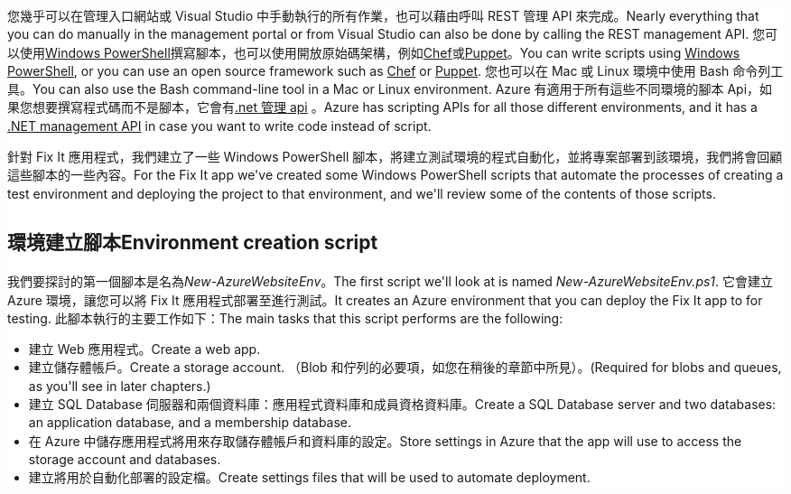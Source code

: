 <span data-ttu-id="8c1f4-132">您幾乎可以在管理入口網站或 Visual Studio 中手動執行的所有作業，也可以藉由呼叫 REST 管理 API 來完成。</span><span class="sxs-lookup"><span data-stu-id="8c1f4-132">Nearly everything that you can do manually in the management portal or from Visual Studio can also be done by calling the REST management API.</span></span> <span data-ttu-id="8c1f4-133">您可以使用[Windows PowerShell](https://msdn.microsoft.com/library/windowsazure/jj156055.aspx)撰寫腳本，也可以使用開放原始碼架構，例如[Chef](http://www.opscode.com/chef/)或[Puppet](http://puppetlabs.com/puppet/what-is-puppet)。</span><span class="sxs-lookup"><span data-stu-id="8c1f4-133">You can write scripts using [Windows PowerShell](https://msdn.microsoft.com/library/windowsazure/jj156055.aspx), or you can use an open source framework such as [Chef](http://www.opscode.com/chef/) or [Puppet](http://puppetlabs.com/puppet/what-is-puppet).</span></span> <span data-ttu-id="8c1f4-134">您也可以在 Mac 或 Linux 環境中使用 Bash 命令列工具。</span><span class="sxs-lookup"><span data-stu-id="8c1f4-134">You can also use the Bash command-line tool in a Mac or Linux environment.</span></span> <span data-ttu-id="8c1f4-135">Azure 有適用于所有這些不同環境的腳本 Api，如果您想要撰寫程式碼而不是腳本，它會有[.net 管理 api](http://www.hanselman.com/blog/PennyPinchingInTheCloudAutomatingEverythingWithTheWindowsAzureManagementLibrariesAndNET.aspx) 。</span><span class="sxs-lookup"><span data-stu-id="8c1f4-135">Azure has scripting APIs for all those different environments, and it has a [.NET management API](http://www.hanselman.com/blog/PennyPinchingInTheCloudAutomatingEverythingWithTheWindowsAzureManagementLibrariesAndNET.aspx) in case you want to write code instead of script.</span></span>

<span data-ttu-id="8c1f4-136">針對 Fix It 應用程式，我們建立了一些 Windows PowerShell 腳本，將建立測試環境的程式自動化，並將專案部署到該環境，我們將會回顧這些腳本的一些內容。</span><span class="sxs-lookup"><span data-stu-id="8c1f4-136">For the Fix It app we've created some Windows PowerShell scripts that automate the processes of creating a test environment and deploying the project to that environment, and we'll review some of the contents of those scripts.</span></span>

## <a name="environment-creation-script"></a><span data-ttu-id="8c1f4-137">環境建立腳本</span><span class="sxs-lookup"><span data-stu-id="8c1f4-137">Environment creation script</span></span>

<span data-ttu-id="8c1f4-138">我們要探討的第一個腳本是名為*New-AzureWebsiteEnv*。</span><span class="sxs-lookup"><span data-stu-id="8c1f4-138">The first script we'll look at is named *New-AzureWebsiteEnv.ps1*.</span></span> <span data-ttu-id="8c1f4-139">它會建立 Azure 環境，讓您可以將 Fix It 應用程式部署至進行測試。</span><span class="sxs-lookup"><span data-stu-id="8c1f4-139">It creates an Azure environment that you can deploy the Fix It app to for testing.</span></span> <span data-ttu-id="8c1f4-140">此腳本執行的主要工作如下：</span><span class="sxs-lookup"><span data-stu-id="8c1f4-140">The main tasks that this script performs are the following:</span></span>

- <span data-ttu-id="8c1f4-141">建立 Web 應用程式。</span><span class="sxs-lookup"><span data-stu-id="8c1f4-141">Create a web app.</span></span>
- <span data-ttu-id="8c1f4-142">建立儲存體帳戶。</span><span class="sxs-lookup"><span data-stu-id="8c1f4-142">Create a storage account.</span></span> <span data-ttu-id="8c1f4-143">（Blob 和佇列的必要項，如您在稍後的章節中所見）。</span><span class="sxs-lookup"><span data-stu-id="8c1f4-143">(Required for blobs and queues, as you'll see in later chapters.)</span></span>
- <span data-ttu-id="8c1f4-144">建立 SQL Database 伺服器和兩個資料庫：應用程式資料庫和成員資格資料庫。</span><span class="sxs-lookup"><span data-stu-id="8c1f4-144">Create a SQL Database server and two databases: an application database, and a membership database.</span></span>
- <span data-ttu-id="8c1f4-145">在 Azure 中儲存應用程式將用來存取儲存體帳戶和資料庫的設定。</span><span class="sxs-lookup"><span data-stu-id="8c1f4-145">Store settings in Azure that the app will use to access the storage account and databases.</span></span>
- <span data-ttu-id="8c1f4-146">建立將用於自動化部署的設定檔。</span><span class="sxs-lookup"><span data-stu-id="8c1f4-146">Create settings files that will be used to automate deployment.</span></span>
